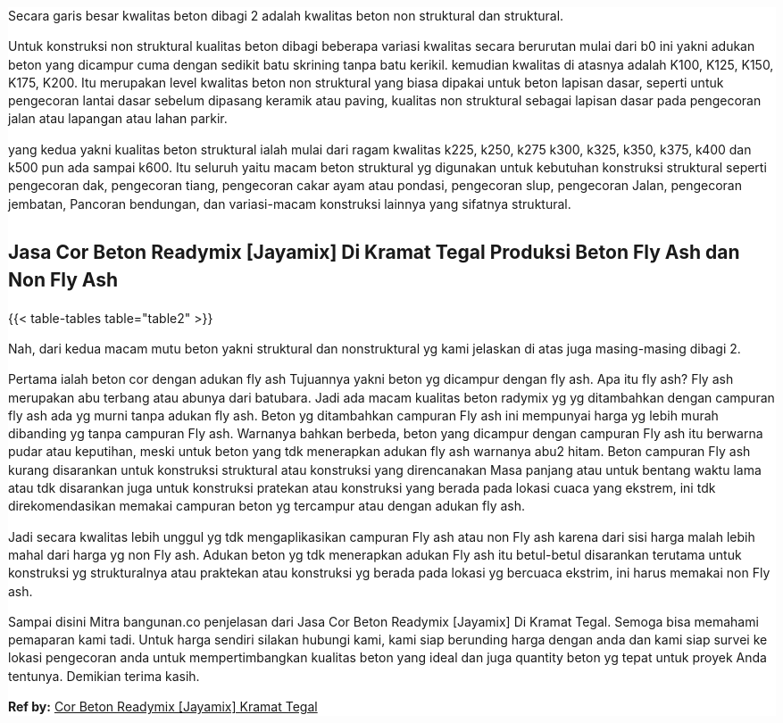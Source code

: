 Secara garis besar kwalitas beton dibagi 2 adalah kwalitas beton non struktural dan struktural.

Untuk konstruksi non struktural kualitas beton dibagi beberapa variasi kwalitas secara berurutan mulai dari b0 ini yakni adukan beton yang dicampur cuma dengan sedikit batu skrining tanpa batu kerikil. kemudian kwalitas di atasnya adalah K100, K125, K150, K175, K200. Itu merupakan level kwalitas beton non struktural yang biasa dipakai untuk beton lapisan dasar, seperti untuk pengecoran lantai dasar sebelum dipasang keramik atau paving, kualitas non struktural sebagai lapisan dasar pada pengecoran jalan atau lapangan atau lahan parkir.

yang kedua yakni kualitas beton struktural ialah mulai dari ragam kwalitas k225, k250, k275 k300, k325, k350, k375, k400 dan k500 pun ada sampai k600. Itu seluruh yaitu macam beton struktural yg digunakan untuk kebutuhan konstruksi struktural seperti pengecoran dak, pengecoran tiang, pengecoran cakar ayam atau pondasi, pengecoran slup, pengecoran Jalan, pengecoran jembatan, Pancoran bendungan, dan variasi-macam konstruksi lainnya yang sifatnya struktural.

## Jasa Cor Beton Readymix \[Jayamix\] Di Kramat Tegal Produksi Beton Fly Ash dan Non Fly Ash

{{< table-tables table="table2" >}}

Nah, dari kedua macam mutu beton yakni struktural dan nonstruktural yg kami jelaskan di atas juga masing-masing dibagi 2.

Pertama ialah beton cor dengan adukan fly ash Tujuannya yakni beton yg dicampur dengan fly ash. Apa itu fly ash? Fly ash merupakan abu terbang atau abunya dari batubara. Jadi ada macam kualitas beton radymix yg yg ditambahkan dengan campuran fly ash ada yg murni tanpa adukan fly ash. Beton yg ditambahkan campuran Fly ash ini mempunyai harga yg lebih murah dibanding yg tanpa campuran Fly ash. Warnanya bahkan berbeda, beton yang dicampur dengan campuran Fly ash itu berwarna pudar atau keputihan, meski untuk beton yang tdk menerapkan adukan fly ash warnanya abu2 hitam. Beton campuran Fly ash kurang disarankan untuk konstruksi struktural atau konstruksi yang direncanakan Masa panjang atau untuk bentang waktu lama atau tdk disarankan juga untuk konstruksi pratekan atau konstruksi yang berada pada lokasi cuaca yang ekstrem, ini tdk direkomendasikan memakai campuran beton yg tercampur atau dengan adukan fly ash.

Jadi secara kwalitas lebih unggul yg tdk mengaplikasikan campuran Fly ash atau non Fly ash karena dari sisi harga malah lebih mahal dari harga yg non Fly ash. Adukan beton yg tdk menerapkan adukan Fly ash itu betul-betul disarankan terutama untuk konstruksi yg strukturalnya atau praktekan atau konstruksi yg berada pada lokasi yg bercuaca ekstrim, ini harus memakai non Fly ash.

Sampai disini Mitra bangunan.co penjelasan dari Jasa Cor Beton Readymix \[Jayamix\] Di Kramat Tegal. Semoga bisa memahami pemaparan kami tadi. Untuk harga sendiri silakan hubungi kami, kami siap berunding harga dengan anda dan kami siap survei ke lokasi pengecoran anda untuk mempertimbangkan kualitas beton yang ideal dan juga quantity beton yg tepat untuk proyek Anda tentunya. Demikian terima kasih.

**Ref by:** [Cor Beton Readymix [Jayamix] Kramat Tegal](https://id.wikipedia.org/wiki/Cor)
